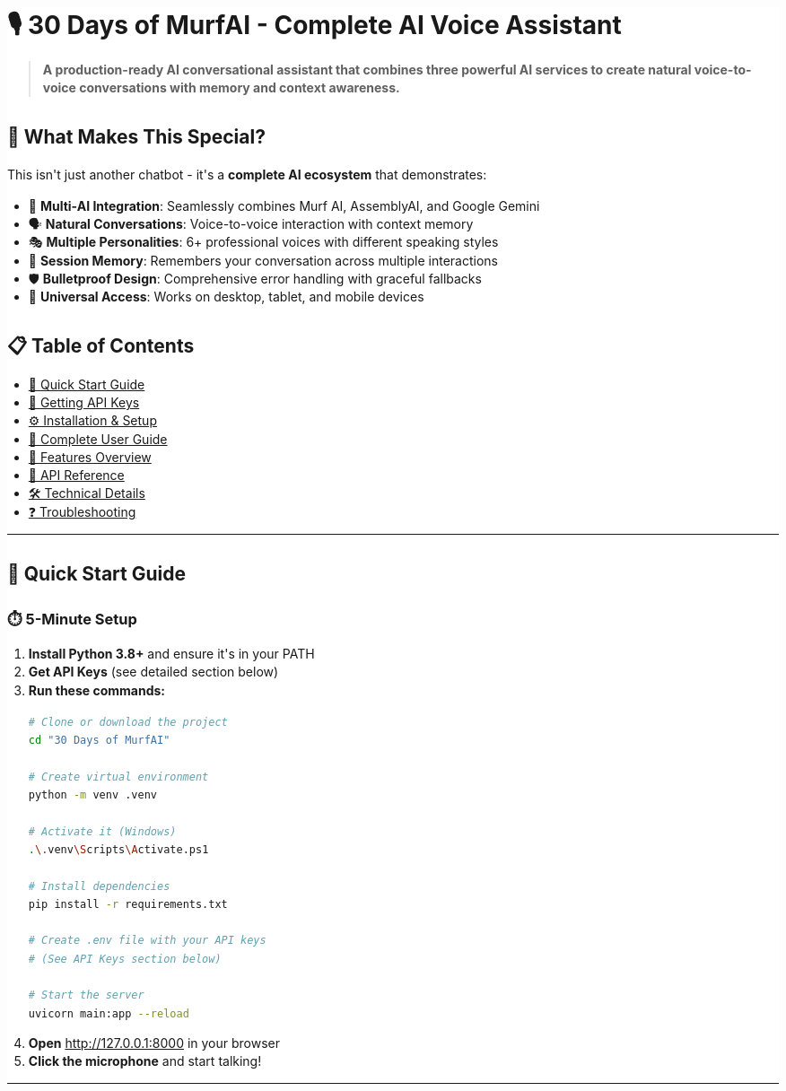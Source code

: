 # 🎙️ 30 Days of MurfAI - Complete AI Voice Assistant

> **A production-ready AI conversational assistant that combines three powerful AI services to create natural voice-to-voice conversations with memory and context awareness.**

## 🌟 What Makes This Special?

This isn't just another chatbot - it's a **complete AI ecosystem** that demonstrates:

- 🧠 **Multi-AI Integration**: Seamlessly combines Murf AI, AssemblyAI, and Google Gemini
- 🗣️ **Natural Conversations**: Voice-to-voice interaction with context memory
- 🎭 **Multiple Personalities**: 6+ professional voices with different speaking styles
- 💾 **Session Memory**: Remembers your conversation across multiple interactions
- 🛡️ **Bulletproof Design**: Comprehensive error handling with graceful fallbacks
- 📱 **Universal Access**: Works on desktop, tablet, and mobile devices

## 📋 Table of Contents
- [🚀 Quick Start Guide](#-quick-start-guide)
- [🔑 Getting API Keys](#-getting-api-keys)
- [⚙️ Installation & Setup](#️-installation--setup)
- [📖 Complete User Guide](#-complete-user-guide)
- [🎯 Features Overview](#-features-overview)
- [🔧 API Reference](#-api-reference)
- [🛠️ Technical Details](#️-technical-details)
- [❓ Troubleshooting](#-troubleshooting)

---

## 🚀 Quick Start Guide

### ⏱️ 5-Minute Setup
1. **Install Python 3.8+** and ensure it's in your PATH
2. **Get API Keys** (see detailed section below)
3. **Run these commands:**
   ```bash
   # Clone or download the project
   cd "30 Days of MurfAI"
   
   # Create virtual environment
   python -m venv .venv
   
   # Activate it (Windows)
   .\.venv\Scripts\Activate.ps1
   
   # Install dependencies
   pip install -r requirements.txt
   
   # Create .env file with your API keys
   # (See API Keys section below)
   
   # Start the server
   uvicorn main:app --reload
   ```
4. **Open** http://127.0.0.1:8000 in your browser
5. **Click the microphone** and start talking!

---